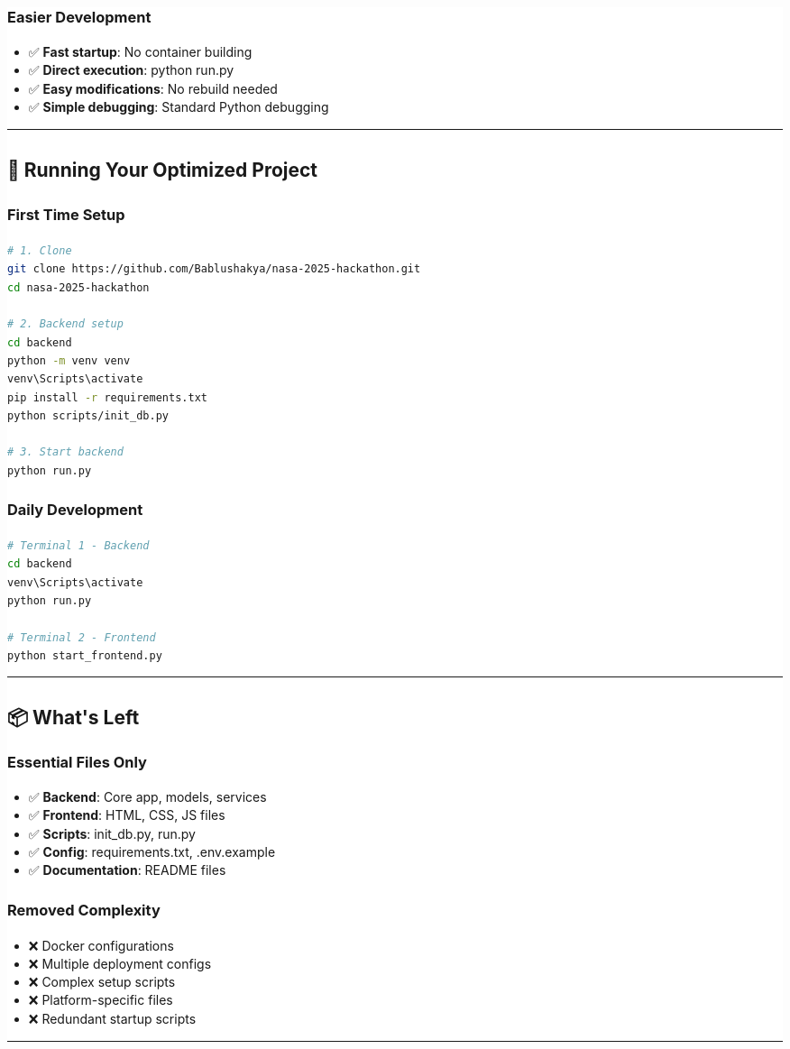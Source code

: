 ### Easier Development
- ✅ **Fast startup**: No container building
- ✅ **Direct execution**: python run.py
- ✅ **Easy modifications**: No rebuild needed
- ✅ **Simple debugging**: Standard Python debugging

---

## 🚀 Running Your Optimized Project

### First Time Setup
```bash
# 1. Clone
git clone https://github.com/Bablushakya/nasa-2025-hackathon.git
cd nasa-2025-hackathon

# 2. Backend setup
cd backend
python -m venv venv
venv\Scripts\activate
pip install -r requirements.txt
python scripts/init_db.py

# 3. Start backend
python run.py
```

### Daily Development
```bash
# Terminal 1 - Backend
cd backend
venv\Scripts\activate
python run.py

# Terminal 2 - Frontend
python start_frontend.py
```

---

## 📦 What's Left

### Essential Files Only
- ✅ **Backend**: Core app, models, services
- ✅ **Frontend**: HTML, CSS, JS files
- ✅ **Scripts**: init_db.py, run.py
- ✅ **Config**: requirements.txt, .env.example
- ✅ **Documentation**: README files

### Removed Complexity
- ❌ Docker configurations
- ❌ Multiple deployment configs
- ❌ Complex setup scripts
- ❌ Platform-specific files
- ❌ Redundant startup scripts

---